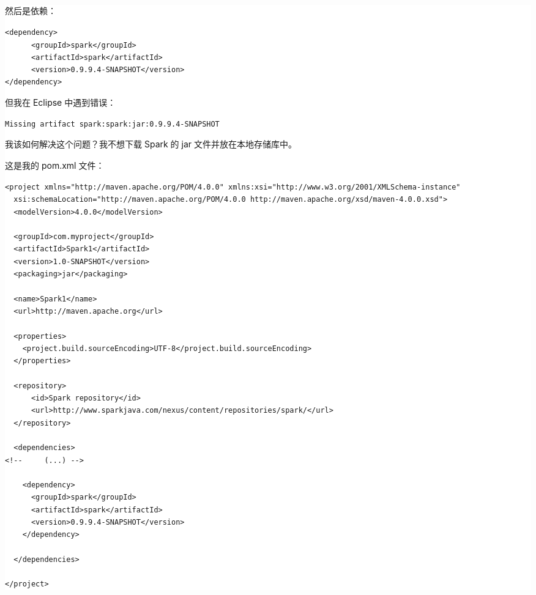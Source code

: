 然后是依赖：

```
<dependency>
      <groupId>spark</groupId>
      <artifactId>spark</artifactId>
      <version>0.9.9.4-SNAPSHOT</version>
</dependency> 
```

但我在 Eclipse 中遇到错误：

```
Missing artifact spark:spark:jar:0.9.9.4-SNAPSHOT 
```

我该如何解决这个问题？我不想下载 Spark 的 jar 文件并放在本地存储库中。

这是我的 pom.xml 文件：

```
<project xmlns="http://maven.apache.org/POM/4.0.0" xmlns:xsi="http://www.w3.org/2001/XMLSchema-instance"
  xsi:schemaLocation="http://maven.apache.org/POM/4.0.0 http://maven.apache.org/xsd/maven-4.0.0.xsd">
  <modelVersion>4.0.0</modelVersion>

  <groupId>com.myproject</groupId>
  <artifactId>Spark1</artifactId>
  <version>1.0-SNAPSHOT</version>
  <packaging>jar</packaging>

  <name>Spark1</name>
  <url>http://maven.apache.org</url>

  <properties>
    <project.build.sourceEncoding>UTF-8</project.build.sourceEncoding>
  </properties>

  <repository>
      <id>Spark repository</id>
      <url>http://www.sparkjava.com/nexus/content/repositories/spark/</url>
  </repository>

  <dependencies>
<!--     (...) -->

    <dependency>
      <groupId>spark</groupId>
      <artifactId>spark</artifactId>
      <version>0.9.9.4-SNAPSHOT</version>
    </dependency>

  </dependencies>

</project> 
```
